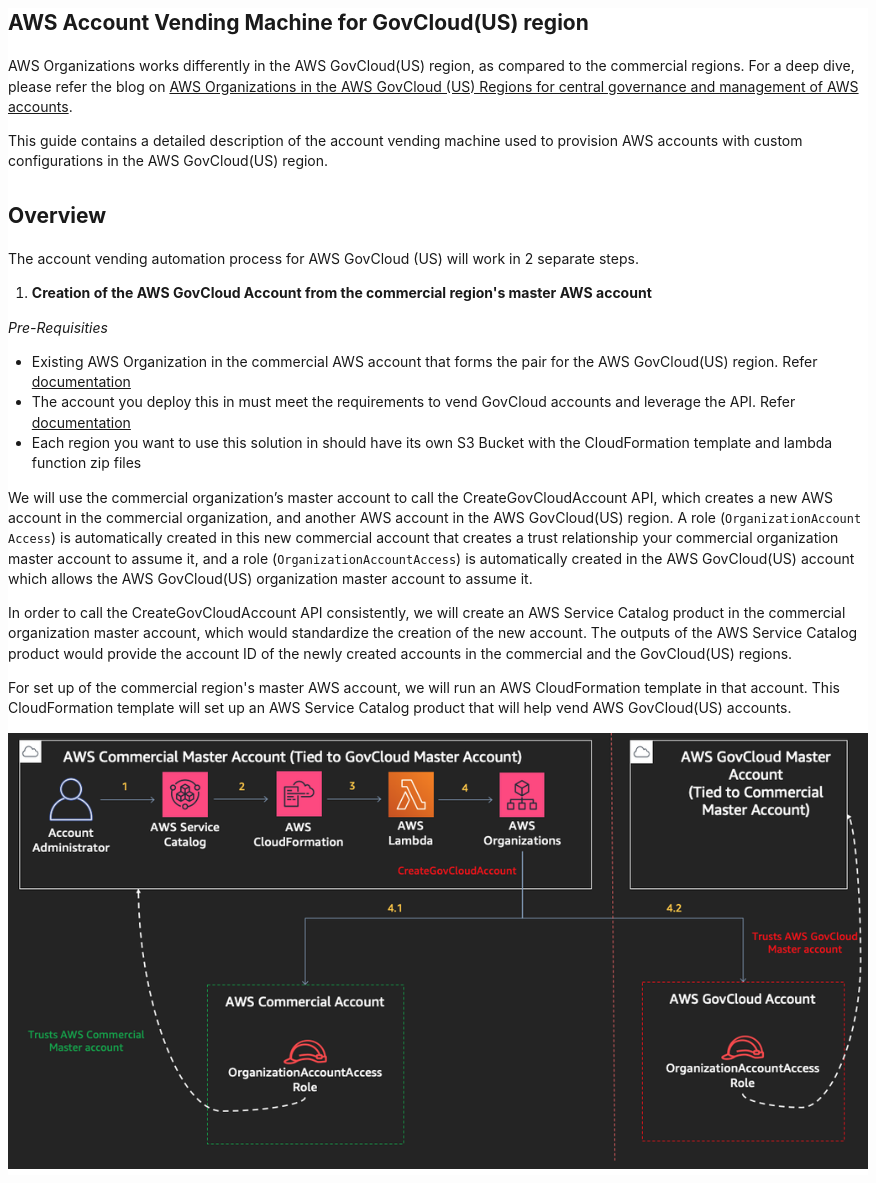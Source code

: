 ## AWS Account Vending Machine for GovCloud(US) region
AWS Organizations works differently in the AWS GovCloud(US) region, as compared to the commercial regions. For a deep dive, please refer the blog on [AWS Organizations in the AWS GovCloud (US) Regions for central governance and management of AWS accounts](https://aws.amazon.com/blogs/security/aws-organizations-available-govcloud-regions-central-governance-management-accounts/).

This guide contains a detailed description of the account vending machine used to provision AWS accounts with custom configurations in the AWS GovCloud(US) region.


## Overview
The account vending automation process for AWS GovCloud (US) will work in 2 separate steps. 

1. **Creation of the AWS GovCloud Account from the commercial region's master AWS account**

*Pre-Requisities*
* Existing AWS Organization in the commercial AWS account that forms the pair for the AWS GovCloud(US) region. Refer [documentation](https://docs.aws.amazon.com/govcloud-us/latest/UserGuide/govcloud-organizations.html)
* The account you deploy this in must meet the requirements to vend GovCloud accounts and leverage the API. Refer [documentation](https://docs.aws.amazon.com/govcloud-us/latest/UserGuide/govcloud-organizations.html)
* Each region you want to use this solution in should have its own S3 Bucket with the CloudFormation template and lambda function zip files

We will use the commercial organization’s master account to call the CreateGovCloudAccount API, which creates a new AWS account in the commercial organization, and another AWS account in the AWS GovCloud(US) region. A role (`OrganizationAccountAccess`) is automatically created in this new commercial account that creates a trust relationship your commercial organization master account to assume it, and a role (`OrganizationAccountAccess`) is automatically created in the AWS GovCloud(US) account which allows the AWS GovCloud(US) organization master account to assume it.  

In order to call the CreateGovCloudAccount API consistently, we will create an AWS Service Catalog product in the commercial organization master account, which would standardize the creation of the new account. The outputs of the AWS Service Catalog product would provide the account ID of the newly created accounts in the commercial and the GovCloud(US) regions. 

For set up of the commercial region's master AWS account, we will run an AWS CloudFormation template in that account. This CloudFormation template will set up an AWS Service Catalog product that will help vend AWS GovCloud(US) accounts.

![commercial-avm](./images/commercial-avm.png)
